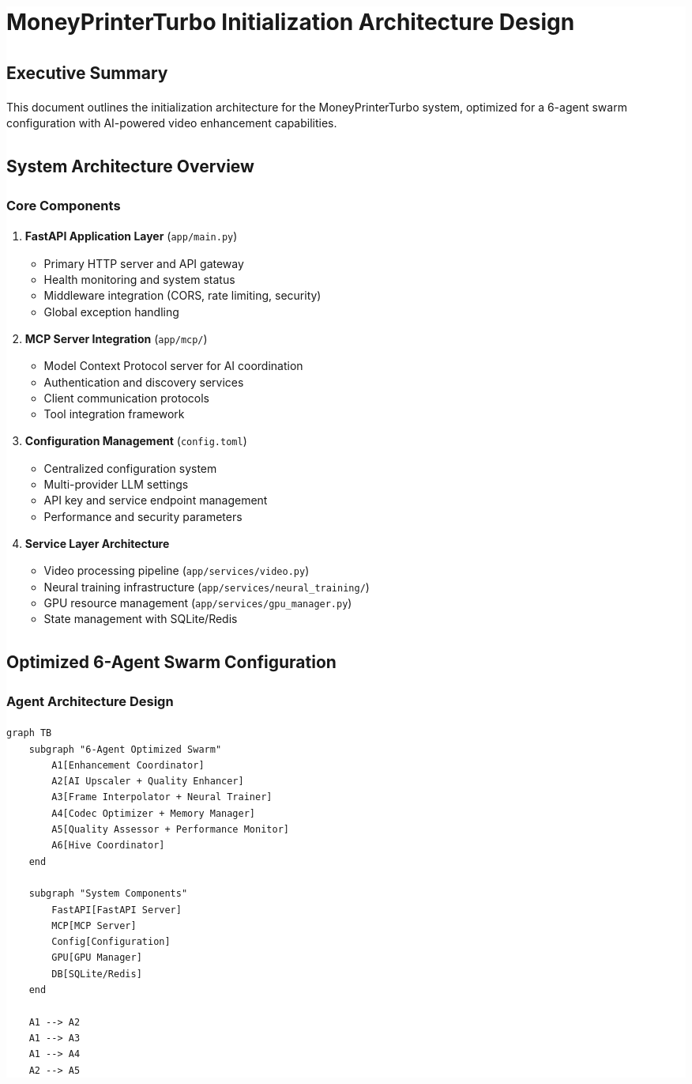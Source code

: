 # MoneyPrinterTurbo Initialization Architecture Design

## Executive Summary

This document outlines the initialization architecture for the MoneyPrinterTurbo system, optimized for a 6-agent swarm configuration with AI-powered video enhancement capabilities.

## System Architecture Overview

### Core Components

1. **FastAPI Application Layer** (`app/main.py`)
   - Primary HTTP server and API gateway
   - Health monitoring and system status
   - Middleware integration (CORS, rate limiting, security)
   - Global exception handling

2. **MCP Server Integration** (`app/mcp/`)
   - Model Context Protocol server for AI coordination
   - Authentication and discovery services
   - Client communication protocols
   - Tool integration framework

3. **Configuration Management** (`config.toml`)
   - Centralized configuration system
   - Multi-provider LLM settings
   - API key and service endpoint management
   - Performance and security parameters

4. **Service Layer Architecture**
   - Video processing pipeline (`app/services/video.py`)
   - Neural training infrastructure (`app/services/neural_training/`)
   - GPU resource management (`app/services/gpu_manager.py`)
   - State management with SQLite/Redis

## Optimized 6-Agent Swarm Configuration

### Agent Architecture Design

```mermaid
graph TB
    subgraph "6-Agent Optimized Swarm"
        A1[Enhancement Coordinator]
        A2[AI Upscaler + Quality Enhancer]
        A3[Frame Interpolator + Neural Trainer]
        A4[Codec Optimizer + Memory Manager]
        A5[Quality Assessor + Performance Monitor]
        A6[Hive Coordinator]
    end
    
    subgraph "System Components"
        FastAPI[FastAPI Server]
        MCP[MCP Server]
        Config[Configuration]
        GPU[GPU Manager]
        DB[SQLite/Redis]
    end
    
    A1 --> A2
    A1 --> A3
    A1 --> A4
    A2 --> A5
```